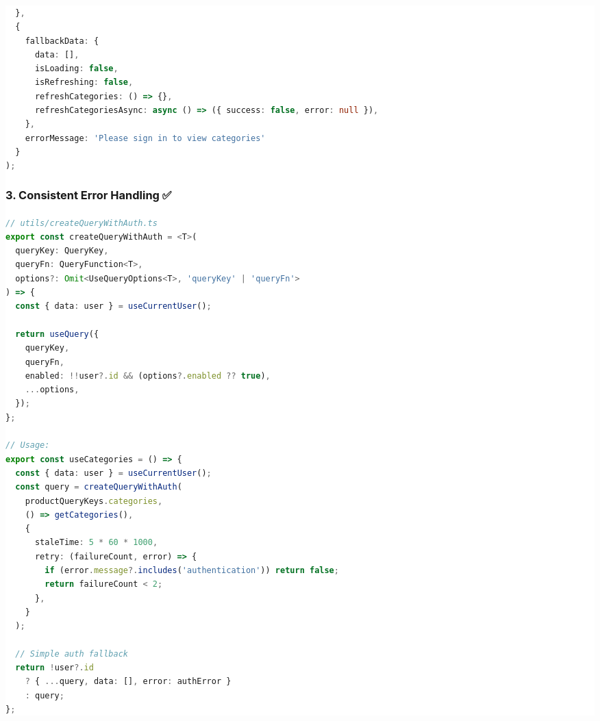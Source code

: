 ```typescript
  },
  {
    fallbackData: {
      data: [],
      isLoading: false,
      isRefreshing: false,
      refreshCategories: () => {},
      refreshCategoriesAsync: async () => ({ success: false, error: null }),
    },
    errorMessage: 'Please sign in to view categories'
  }
);
```

### 3. **Consistent Error Handling** ✅
```typescript
// utils/createQueryWithAuth.ts
export const createQueryWithAuth = <T>(
  queryKey: QueryKey,
  queryFn: QueryFunction<T>,
  options?: Omit<UseQueryOptions<T>, 'queryKey' | 'queryFn'>
) => {
  const { data: user } = useCurrentUser();
  
  return useQuery({
    queryKey,
    queryFn,
    enabled: !!user?.id && (options?.enabled ?? true),
    ...options,
  });
};

// Usage:
export const useCategories = () => {
  const { data: user } = useCurrentUser();
  const query = createQueryWithAuth(
    productQueryKeys.categories,
    () => getCategories(),
    {
      staleTime: 5 * 60 * 1000,
      retry: (failureCount, error) => {
        if (error.message?.includes('authentication')) return false;
        return failureCount < 2;
      },
    }
  );
  
  // Simple auth fallback
  return !user?.id 
    ? { ...query, data: [], error: authError }
    : query;
};
```
